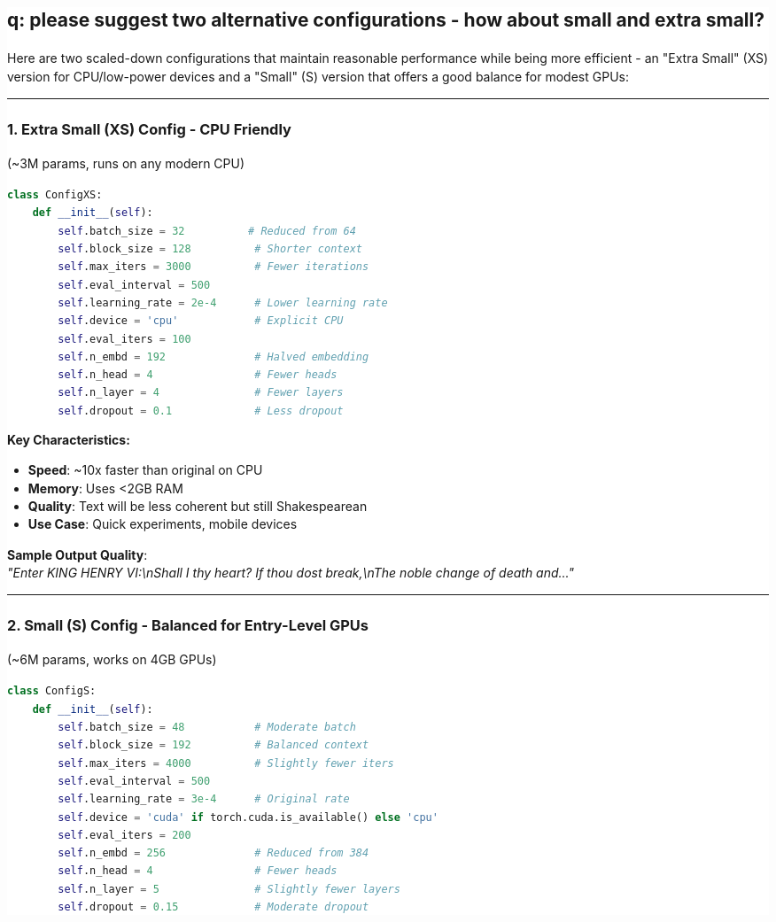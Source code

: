 
## q: please suggest two alternative configurations - how about small and extra small?

Here are two scaled-down configurations that maintain reasonable performance while being more efficient - an "Extra Small" (XS) version for CPU/low-power devices and a "Small" (S) version that offers a good balance for modest GPUs:

---

### **1. Extra Small (XS) Config - CPU Friendly**
(~3M params, runs on any modern CPU)
```python
class ConfigXS:
    def __init__(self):
        self.batch_size = 32          # Reduced from 64
        self.block_size = 128          # Shorter context
        self.max_iters = 3000          # Fewer iterations
        self.eval_interval = 500
        self.learning_rate = 2e-4      # Lower learning rate
        self.device = 'cpu'            # Explicit CPU
        self.eval_iters = 100
        self.n_embd = 192              # Halved embedding
        self.n_head = 4                # Fewer heads
        self.n_layer = 4               # Fewer layers
        self.dropout = 0.1             # Less dropout
```

**Key Characteristics:**
- **Speed**: ~10x faster than original on CPU
- **Memory**: Uses <2GB RAM
- **Quality**: Text will be less coherent but still Shakespearean
- **Use Case**: Quick experiments, mobile devices

**Sample Output Quality**:  
*"Enter KING HENRY VI:\nShall I thy heart? If thou dost break,\nThe noble change of death and..."*

---

### **2. Small (S) Config - Balanced for Entry-Level GPUs**
(~6M params, works on 4GB GPUs)
```python
class ConfigS:
    def __init__(self):
        self.batch_size = 48           # Moderate batch
        self.block_size = 192          # Balanced context
        self.max_iters = 4000          # Slightly fewer iters
        self.eval_interval = 500
        self.learning_rate = 3e-4      # Original rate
        self.device = 'cuda' if torch.cuda.is_available() else 'cpu'
        self.eval_iters = 200
        self.n_embd = 256              # Reduced from 384
        self.n_head = 4                # Fewer heads
        self.n_layer = 5               # Slightly fewer layers
        self.dropout = 0.15            # Moderate dropout
```
